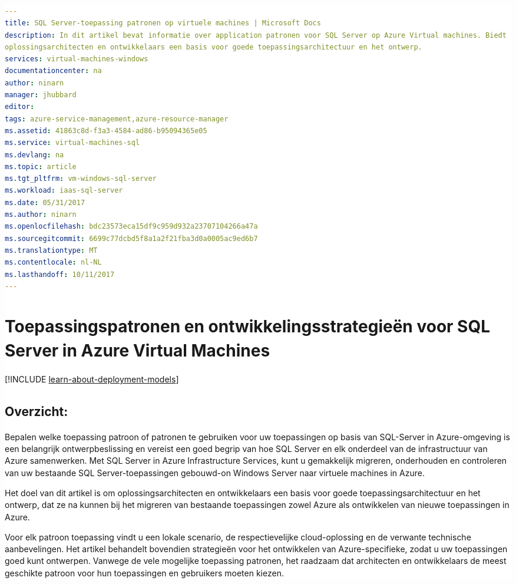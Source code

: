 ```yaml
---
title: SQL Server-toepassing patronen op virtuele machines | Microsoft Docs
description: In dit artikel bevat informatie over application patronen voor SQL Server op Azure Virtual machines. Biedt oplossingsarchitecten en ontwikkelaars een basis voor goede toepassingsarchitectuur en het ontwerp.
services: virtual-machines-windows
documentationcenter: na
author: ninarn
manager: jhubbard
editor: 
tags: azure-service-management,azure-resource-manager
ms.assetid: 41863c8d-f3a3-4584-ad86-b95094365e05
ms.service: virtual-machines-sql
ms.devlang: na
ms.topic: article
ms.tgt_pltfrm: vm-windows-sql-server
ms.workload: iaas-sql-server
ms.date: 05/31/2017
ms.author: ninarn
ms.openlocfilehash: bdc23573eca15df9c959d932a23707104266a47a
ms.sourcegitcommit: 6699c77dcbd5f8a1a2f21fba3d0a0005ac9ed6b7
ms.translationtype: MT
ms.contentlocale: nl-NL
ms.lasthandoff: 10/11/2017
---
```

# <a name="application-patterns-and-development-strategies-for-sql-server-in-azure-virtual-machines"></a>Toepassingspatronen en ontwikkelingsstrategieën voor SQL Server in Azure Virtual Machines
[!INCLUDE [learn-about-deployment-models](../../../../includes/learn-about-deployment-models-both-include.md)]

## <a name="summary"></a>Overzicht:
Bepalen welke toepassing patroon of patronen te gebruiken voor uw toepassingen op basis van SQL-Server in Azure-omgeving is een belangrijk ontwerpbeslissing en vereist een goed begrip van hoe SQL Server en elk onderdeel van de infrastructuur van Azure samenwerken. Met SQL Server in Azure Infrastructure Services, kunt u gemakkelijk migreren, onderhouden en controleren van uw bestaande SQL Server-toepassingen gebouwd-on Windows Server naar virtuele machines in Azure.

Het doel van dit artikel is om oplossingsarchitecten en ontwikkelaars een basis voor goede toepassingsarchitectuur en het ontwerp, dat ze na kunnen bij het migreren van bestaande toepassingen zowel Azure als ontwikkelen van nieuwe toepassingen in Azure.

Voor elk patroon toepassing vindt u een lokale scenario, de respectievelijke cloud-oplossing en de verwante technische aanbevelingen. Het artikel behandelt bovendien strategieën voor het ontwikkelen van Azure-specifieke, zodat u uw toepassingen goed kunt ontwerpen. Vanwege de vele mogelijke toepassing patronen, het raadzaam dat architecten en ontwikkelaars de meest geschikte patroon voor hun toepassingen en gebruikers moeten kiezen.
